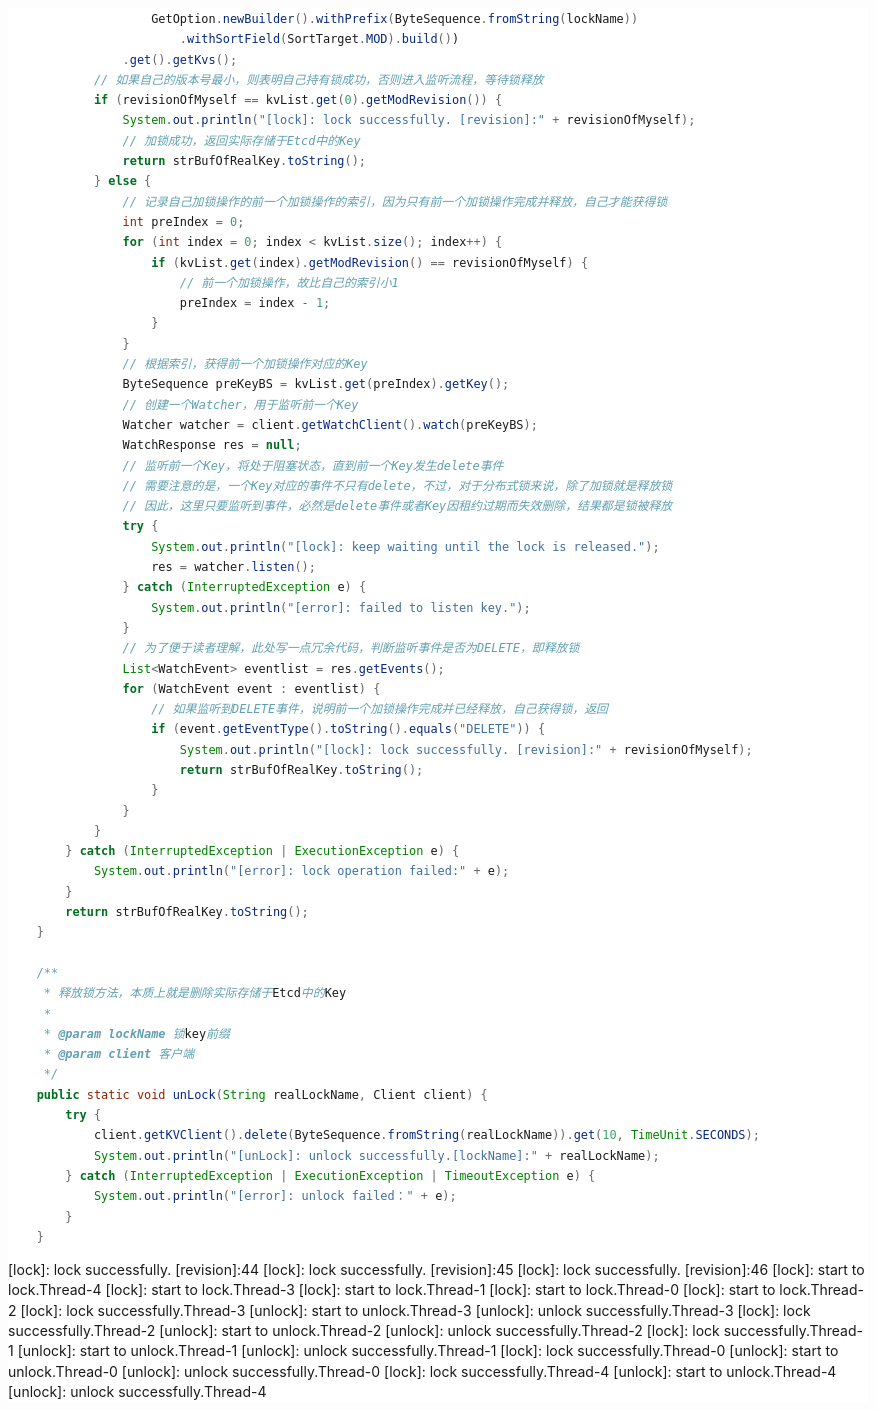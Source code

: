 ```java
                    GetOption.newBuilder().withPrefix(ByteSequence.fromString(lockName))
                        .withSortField(SortTarget.MOD).build())
                .get().getKvs();
            // 如果自己的版本号最小，则表明自己持有锁成功，否则进入监听流程，等待锁释放
            if (revisionOfMyself == kvList.get(0).getModRevision()) {
                System.out.println("[lock]: lock successfully. [revision]:" + revisionOfMyself);
                // 加锁成功，返回实际存储于Etcd中的Key
                return strBufOfRealKey.toString();
            } else {
                // 记录自己加锁操作的前一个加锁操作的索引，因为只有前一个加锁操作完成并释放，自己才能获得锁
                int preIndex = 0;
                for (int index = 0; index < kvList.size(); index++) {
                    if (kvList.get(index).getModRevision() == revisionOfMyself) {
                        // 前一个加锁操作，故比自己的索引小1
                        preIndex = index - 1;
                    }
                }
                // 根据索引，获得前一个加锁操作对应的Key
                ByteSequence preKeyBS = kvList.get(preIndex).getKey();
                // 创建一个Watcher，用于监听前一个Key
                Watcher watcher = client.getWatchClient().watch(preKeyBS);
                WatchResponse res = null;
                // 监听前一个Key，将处于阻塞状态，直到前一个Key发生delete事件
                // 需要注意的是，一个Key对应的事件不只有delete，不过，对于分布式锁来说，除了加锁就是释放锁
                // 因此，这里只要监听到事件，必然是delete事件或者Key因租约过期而失效删除，结果都是锁被释放
                try {
                    System.out.println("[lock]: keep waiting until the lock is released.");
                    res = watcher.listen();
                } catch (InterruptedException e) {
                    System.out.println("[error]: failed to listen key.");
                }
                // 为了便于读者理解，此处写一点冗余代码，判断监听事件是否为DELETE，即释放锁
                List<WatchEvent> eventlist = res.getEvents();
                for (WatchEvent event : eventlist) {
                    // 如果监听到DELETE事件，说明前一个加锁操作完成并已经释放，自己获得锁，返回
                    if (event.getEventType().toString().equals("DELETE")) {
                        System.out.println("[lock]: lock successfully. [revision]:" + revisionOfMyself);
                        return strBufOfRealKey.toString();
                    }
                }
            }
        } catch (InterruptedException | ExecutionException e) {
            System.out.println("[error]: lock operation failed:" + e);
        }
        return strBufOfRealKey.toString();
    }

    /**
     * 释放锁方法，本质上就是删除实际存储于Etcd中的Key
     *
     * @param lockName 锁key前缀
     * @param client 客户端
     */
    public static void unLock(String realLockName, Client client) {
        try {
            client.getKVClient().delete(ByteSequence.fromString(realLockName)).get(10, TimeUnit.SECONDS);
            System.out.println("[unLock]: unlock successfully.[lockName]:" + realLockName);
        } catch (InterruptedException | ExecutionException | TimeoutException e) {
            System.out.println("[error]: unlock failed：" + e);
        }
    }
```

[lock]: lock successfully. [revision]:44
[lock]: lock successfully. [revision]:45
[lock]: lock successfully. [revision]:46
[lock]: start to lock.Thread-4
[lock]: start to lock.Thread-3
[lock]: start to lock.Thread-1
[lock]: start to lock.Thread-0
[lock]: start to lock.Thread-2
[lock]: lock successfully.Thread-3
[unlock]: start to unlock.Thread-3
[unlock]: unlock successfully.Thread-3
[lock]: lock successfully.Thread-2
[unlock]: start to unlock.Thread-2
[unlock]: unlock successfully.Thread-2
[lock]: lock successfully.Thread-1
[unlock]: start to unlock.Thread-1
[unlock]: unlock successfully.Thread-1
[lock]: lock successfully.Thread-0
[unlock]: start to unlock.Thread-0
[unlock]: unlock successfully.Thread-0
[lock]: lock successfully.Thread-4
[unlock]: start to unlock.Thread-4
[unlock]: unlock successfully.Thread-4
